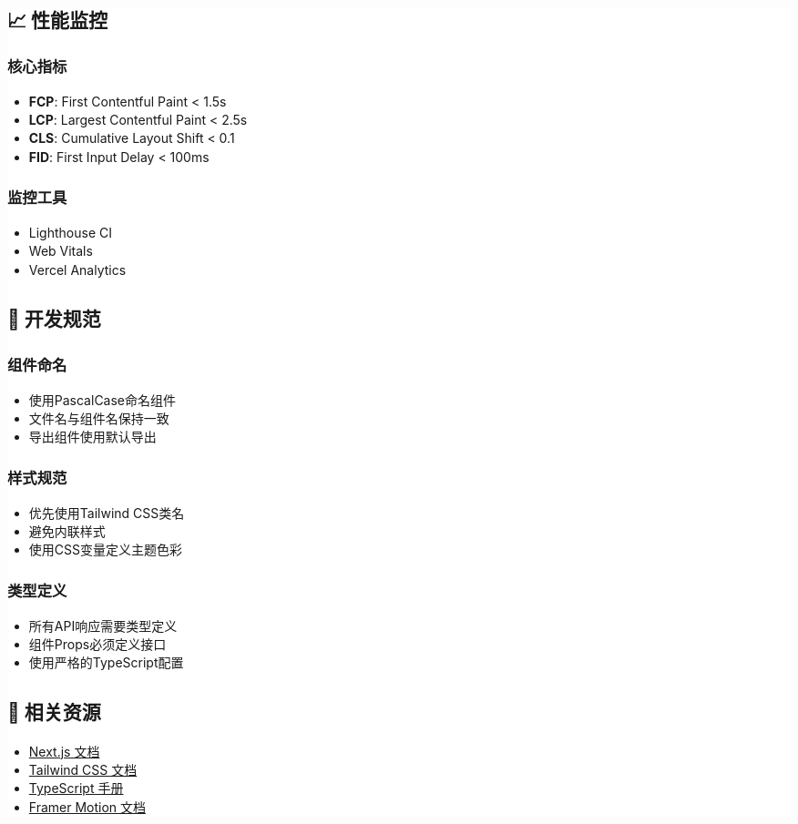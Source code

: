## 📈 性能监控

### 核心指标
- **FCP**: First Contentful Paint < 1.5s
- **LCP**: Largest Contentful Paint < 2.5s
- **CLS**: Cumulative Layout Shift < 0.1
- **FID**: First Input Delay < 100ms

### 监控工具
- Lighthouse CI
- Web Vitals
- Vercel Analytics

## 🤝 开发规范

### 组件命名
- 使用PascalCase命名组件
- 文件名与组件名保持一致
- 导出组件使用默认导出

### 样式规范
- 优先使用Tailwind CSS类名
- 避免内联样式
- 使用CSS变量定义主题色彩

### 类型定义
- 所有API响应需要类型定义
- 组件Props必须定义接口
- 使用严格的TypeScript配置

## 🔗 相关资源

- [Next.js 文档](https://nextjs.org/docs)
- [Tailwind CSS 文档](https://tailwindcss.com/docs)
- [TypeScript 手册](https://www.typescriptlang.org/docs)
- [Framer Motion 文档](https://www.framer.com/motion)